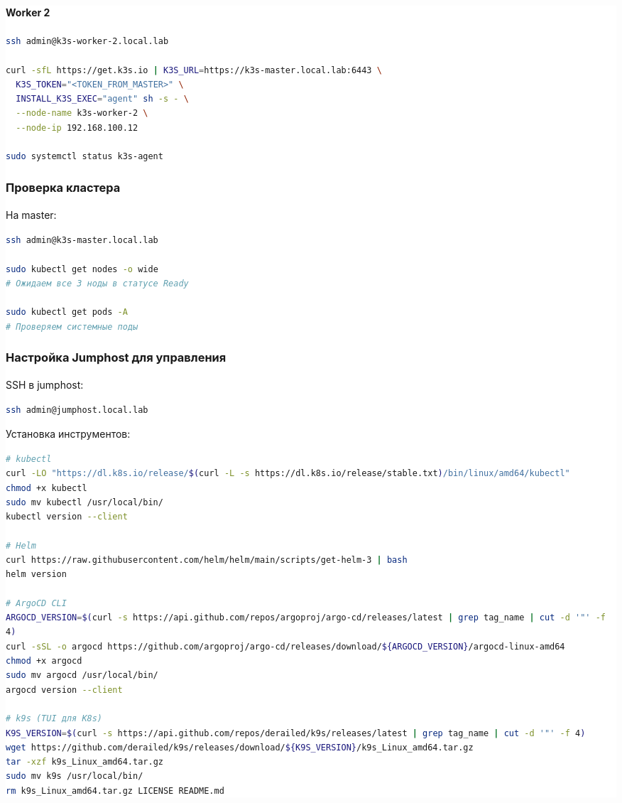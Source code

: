 #### Worker 2

```bash
ssh admin@k3s-worker-2.local.lab

curl -sfL https://get.k3s.io | K3S_URL=https://k3s-master.local.lab:6443 \
  K3S_TOKEN="<TOKEN_FROM_MASTER>" \
  INSTALL_K3S_EXEC="agent" sh -s - \
  --node-name k3s-worker-2 \
  --node-ip 192.168.100.12

sudo systemctl status k3s-agent
```

### Проверка кластера

На master:

```bash
ssh admin@k3s-master.local.lab

sudo kubectl get nodes -o wide
# Ожидаем все 3 ноды в статусе Ready

sudo kubectl get pods -A
# Проверяем системные поды
```

### Настройка Jumphost для управления

SSH в jumphost:

```bash
ssh admin@jumphost.local.lab
```

Установка инструментов:

```bash
# kubectl
curl -LO "https://dl.k8s.io/release/$(curl -L -s https://dl.k8s.io/release/stable.txt)/bin/linux/amd64/kubectl"
chmod +x kubectl
sudo mv kubectl /usr/local/bin/
kubectl version --client

# Helm
curl https://raw.githubusercontent.com/helm/helm/main/scripts/get-helm-3 | bash
helm version

# ArgoCD CLI
ARGOCD_VERSION=$(curl -s https://api.github.com/repos/argoproj/argo-cd/releases/latest | grep tag_name | cut -d '"' -f 4)
curl -sSL -o argocd https://github.com/argoproj/argo-cd/releases/download/${ARGOCD_VERSION}/argocd-linux-amd64
chmod +x argocd
sudo mv argocd /usr/local/bin/
argocd version --client

# k9s (TUI для K8s)
K9S_VERSION=$(curl -s https://api.github.com/repos/derailed/k9s/releases/latest | grep tag_name | cut -d '"' -f 4)
wget https://github.com/derailed/k9s/releases/download/${K9S_VERSION}/k9s_Linux_amd64.tar.gz
tar -xzf k9s_Linux_amd64.tar.gz
sudo mv k9s /usr/local/bin/
rm k9s_Linux_amd64.tar.gz LICENSE README.md

```